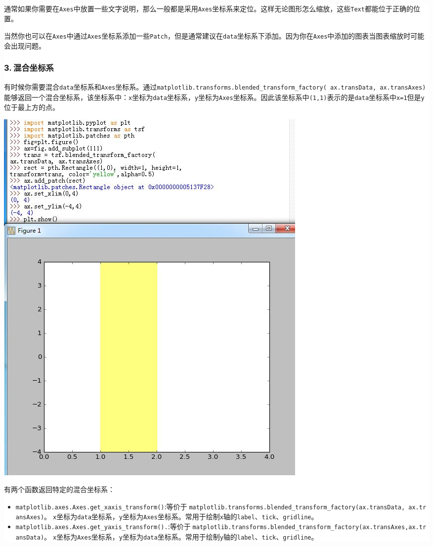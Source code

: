 通常如果你需要在`Axes`中放置一些文字说明，那么一般都是采用`Axes`坐标系来定位。这样无论图形怎么缩放，这些`Text`都能位于正确的位置。

当然你也可以在`Axes`中通过`Axes`坐标系添加一些`Patch`，但是通常建议在`data`坐标系下添加。因为你在`Axes`中添加的图表当图表缩放时可能会出现问题。

### 3. 混合坐标系

有时候你需要混合`data`坐标系和`Axes`坐标系。通过`matplotlib.transforms.blended_transform_factory(
ax.transData, ax.transAxes)`能够返回一个混合坐标系，该坐标系中：`x`坐标为`data`坐标系，`y`坐标为`Axes`坐标系。因此该坐标系中`(1,1)`表示的是`data`坐标系中`x=1`但是`y`位于最上方的点。

  ![混合坐标系](./imgs/matplotlib/blended_transform.JPG)

有两个函数返回特定的混合坐标系：

- `matplotlib.axes.Axes.get_xaxis_transform()`:等价于
  `matplotlib.transforms.blended_transform_factory(ax.transData, ax.transAxes)`。
  `x`坐标为`data`坐标系，`y`坐标为`Axes`坐标系。常用于绘制`x`轴的`label`、`tick`、`gridline`。
- `matplotlib.axes.Axes.get_yaxis_transform().`:等价于
  `matplotlib.transforms.blended_transform_factory(ax.transAxes,ax.transData)`。
  `x`坐标为`Axes`坐标系，`y`坐标为`data`坐标系。常用于绘制`y`轴的`label`、`tick`、`gridline`。
